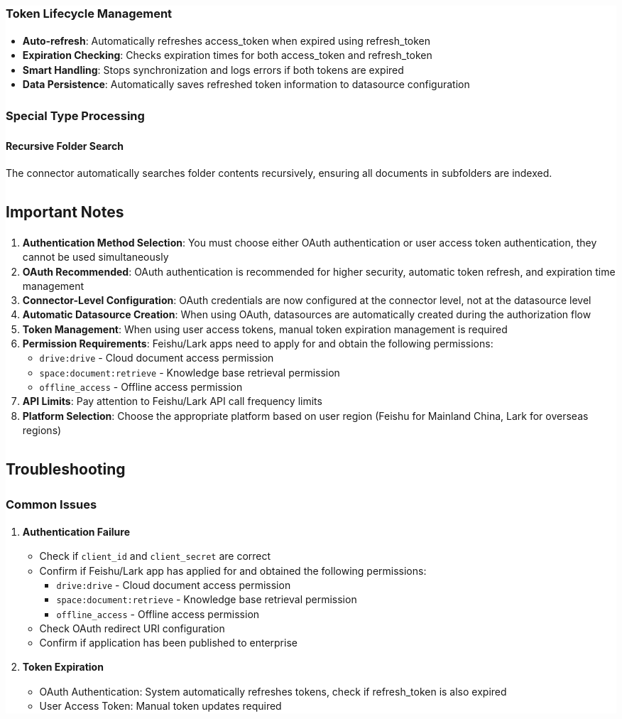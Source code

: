 ### Token Lifecycle Management
- **Auto-refresh**: Automatically refreshes access_token when expired using refresh_token
- **Expiration Checking**: Checks expiration times for both access_token and refresh_token
- **Smart Handling**: Stops synchronization and logs errors if both tokens are expired
- **Data Persistence**: Automatically saves refreshed token information to datasource configuration

### Special Type Processing

#### Recursive Folder Search
The connector automatically searches folder contents recursively, ensuring all documents in subfolders are indexed.

## Important Notes

1. **Authentication Method Selection**: You must choose either OAuth authentication or user access token authentication, they cannot be used simultaneously
2. **OAuth Recommended**: OAuth authentication is recommended for higher security, automatic token refresh, and expiration time management
3. **Connector-Level Configuration**: OAuth credentials are now configured at the connector level, not at the datasource level
4. **Automatic Datasource Creation**: When using OAuth, datasources are automatically created during the authorization flow
5. **Token Management**: When using user access tokens, manual token expiration management is required
6. **Permission Requirements**: Feishu/Lark apps need to apply for and obtain the following permissions:
   - `drive:drive` - Cloud document access permission
   - `space:document:retrieve` - Knowledge base retrieval permission
   - `offline_access` - Offline access permission
7. **API Limits**: Pay attention to Feishu/Lark API call frequency limits
8. **Platform Selection**: Choose the appropriate platform based on user region (Feishu for Mainland China, Lark for overseas regions)

## Troubleshooting

### Common Issues

1. **Authentication Failure**
   - Check if `client_id` and `client_secret` are correct
   - Confirm if Feishu/Lark app has applied for and obtained the following permissions:
     - `drive:drive` - Cloud document access permission
     - `space:document:retrieve` - Knowledge base retrieval permission
     - `offline_access` - Offline access permission
   - Check OAuth redirect URI configuration
   - Confirm if application has been published to enterprise

2. **Token Expiration**
   - OAuth Authentication: System automatically refreshes tokens, check if refresh_token is also expired
   - User Access Token: Manual token updates required
